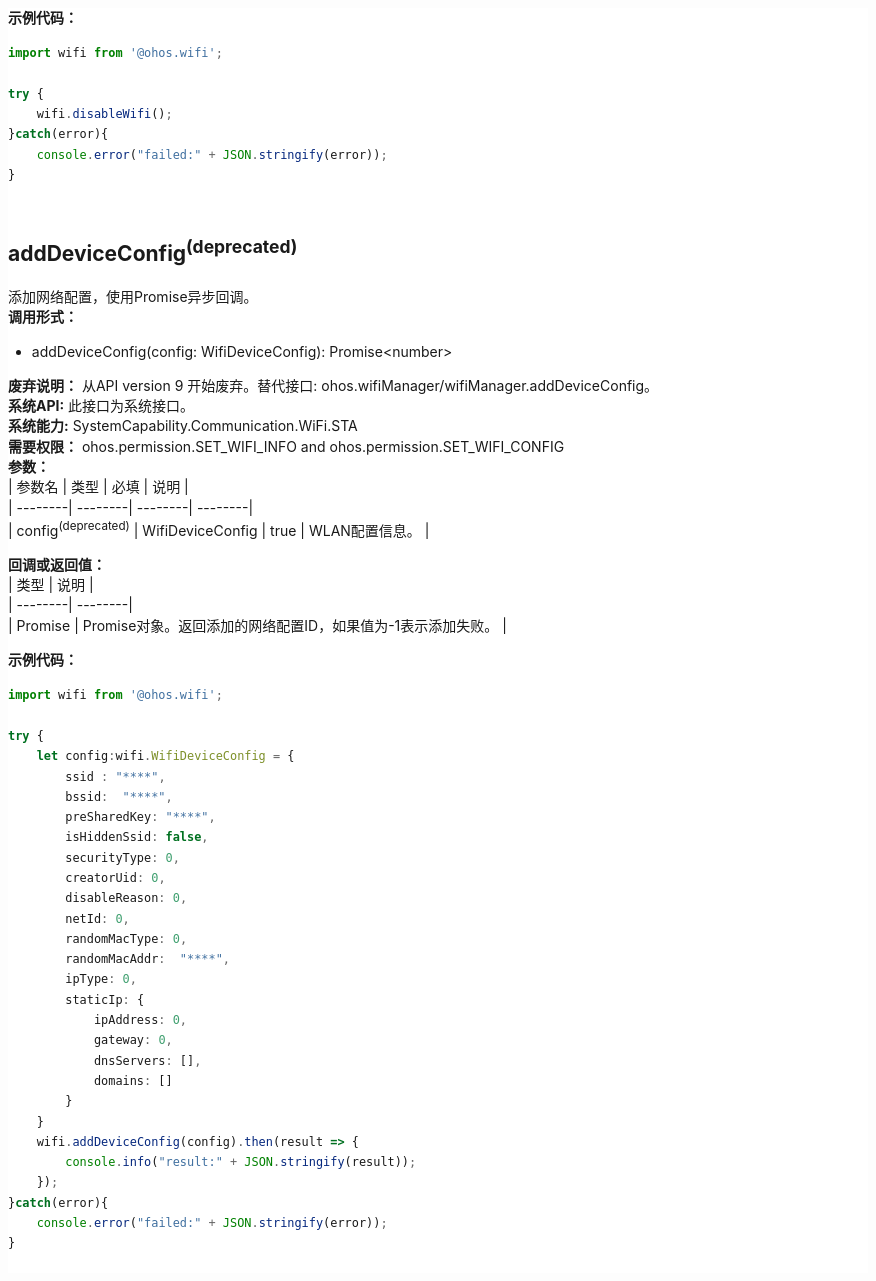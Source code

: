  **示例代码：**   
```ts    
import wifi from '@ohos.wifi';  
  
try {  
	wifi.disableWifi();  
}catch(error){  
	console.error("failed:" + JSON.stringify(error));  
}  
    
```    
  
    
## addDeviceConfig<sup>(deprecated)</sup>    
添加网络配置，使用Promise异步回调。  
 **调用形式：**     
- addDeviceConfig(config: WifiDeviceConfig): Promise\<number>  
  
 **废弃说明：** 从API version 9 开始废弃。替代接口: ohos.wifiManager/wifiManager.addDeviceConfig。  
 **系统API:**  此接口为系统接口。  
 **系统能力:**  SystemCapability.Communication.WiFi.STA  
 **需要权限：** ohos.permission.SET_WIFI_INFO and ohos.permission.SET_WIFI_CONFIG    
 **参数：**     
| 参数名 | 类型 | 必填 | 说明 |  
| --------| --------| --------| --------|  
| config<sup>(deprecated)</sup> | WifiDeviceConfig | true | WLAN配置信息。 |  
    
 **回调或返回值：**     
| 类型 | 说明 |  
| --------| --------|  
| Promise<number> | Promise对象。返回添加的网络配置ID，如果值为-1表示添加失败。 |  
    
 **示例代码：**   
```ts    
import wifi from '@ohos.wifi';  
  
try {  
	let config:wifi.WifiDeviceConfig = {  
		ssid : "****",  
		bssid:  "****",  
		preSharedKey: "****",  
		isHiddenSsid: false,  
		securityType: 0,  
		creatorUid: 0,  
		disableReason: 0,  
		netId: 0,  
		randomMacType: 0,  
		randomMacAddr:  "****",  
		ipType: 0,  
		staticIp: {  
			ipAddress: 0,  
			gateway: 0,  
			dnsServers: [],  
			domains: []  
		}  
	}  
	wifi.addDeviceConfig(config).then(result => {  
		console.info("result:" + JSON.stringify(result));  
	});	  
}catch(error){  
	console.error("failed:" + JSON.stringify(error));  
}  
    
```    
  